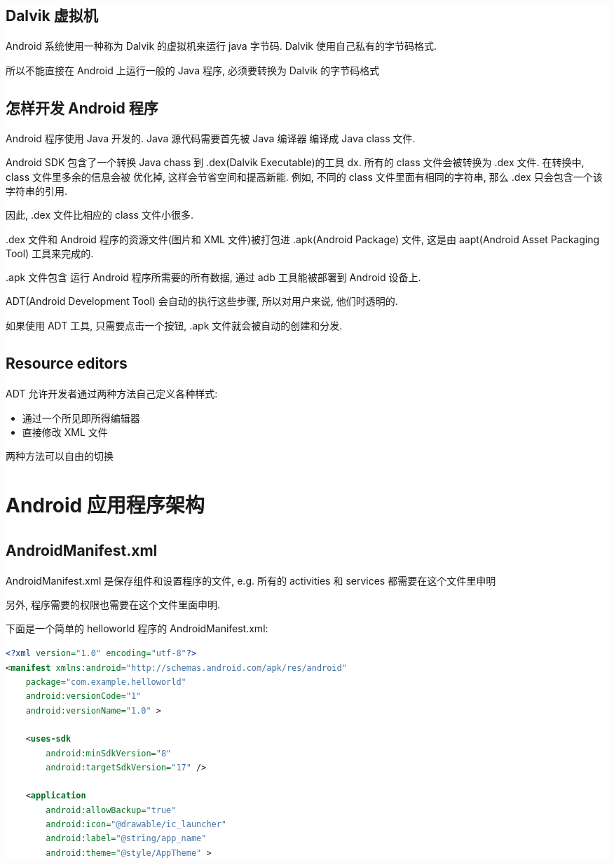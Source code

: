 Dalvik 虚拟机
-------------

Android 系统使用一种称为 Dalvik 的虚拟机来运行 java 字节码. Dalvik
使用自己私有的字节码格式.

所以不能直接在 Android 上运行一般的 Java 程序, 必须要转换为 Dalvik
的字节码格式

怎样开发 Android 程序
---------------------

Android 程序使用 Java 开发的. Java 源代码需要首先被 Java 编译器 编译成
Java class 文件.

Android SDK 包含了一个转换 Java chass 到 .dex(Dalvik Executable)的工具
dx. 所有的 class 文件会被转换为 .dex 文件. 在转换中, class
文件里多余的信息会被 优化掉, 这样会节省空间和提高新能. 例如, 不同的
class 文件里面有相同的字符串, 那么 .dex 只会包含一个该字符串的引用.

因此, .dex 文件比相应的 class 文件小很多.

.dex 文件和 Android 程序的资源文件(图片和 XML 文件)被打包进 .apk(Android
Package) 文件, 这是由 aapt(Android Asset Packaging Tool) 工具来完成的.

.apk 文件包含 运行 Android 程序所需要的所有数据, 通过 adb 工具能被部署到
Android 设备上.

ADT(Android Development Tool) 会自动的执行这些步骤, 所以对用户来说,
他们时透明的.

如果使用 ADT 工具, 只需要点击一个按钮, .apk 文件就会被自动的创建和分发.

Resource editors
----------------

ADT 允许开发者通过两种方法自己定义各种样式:

-   通过一个所见即所得编辑器
-   直接修改 XML 文件

两种方法可以自由的切换

Android 应用程序架构
====================

AndroidManifest.xml
-------------------

AndroidManifest.xml 是保存组件和设置程序的文件, e.g. 所有的 activities
和 services 都需要在这个文件里申明

另外, 程序需要的权限也需要在这个文件里面申明.

下面是一个简单的 helloworld 程序的 AndroidManifest.xml:

``` xml
<?xml version="1.0" encoding="utf-8"?>
<manifest xmlns:android="http://schemas.android.com/apk/res/android"
    package="com.example.helloworld"
    android:versionCode="1"
    android:versionName="1.0" >

    <uses-sdk
        android:minSdkVersion="8"
        android:targetSdkVersion="17" />

    <application
        android:allowBackup="true"
        android:icon="@drawable/ic_launcher"
        android:label="@string/app_name"
        android:theme="@style/AppTheme" >
```